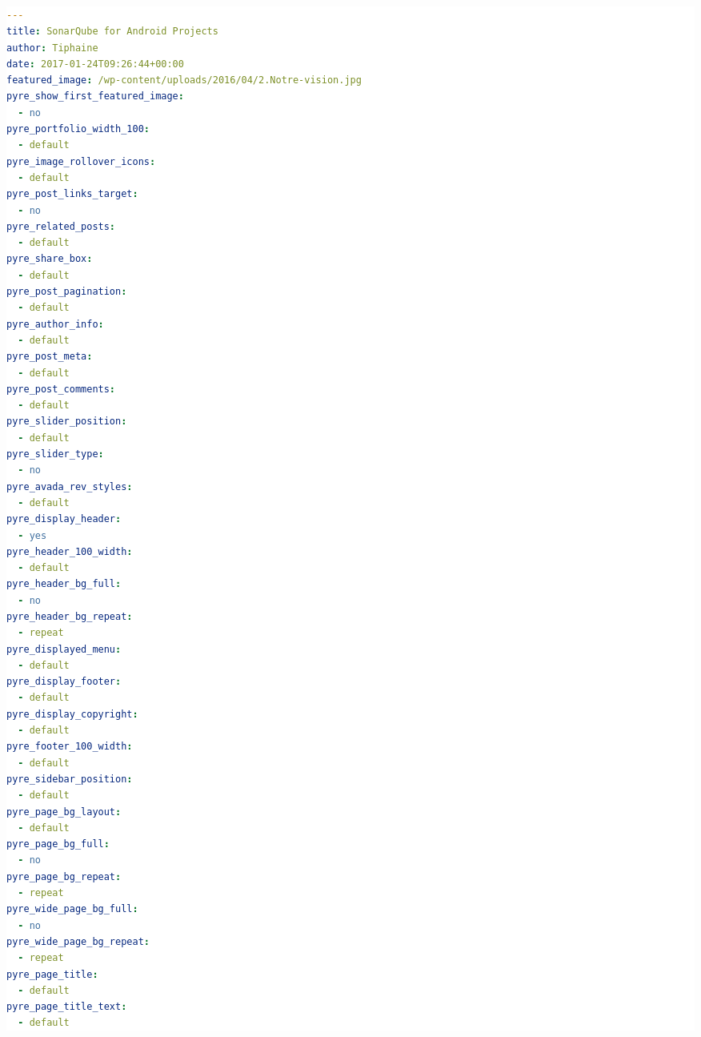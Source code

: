 ```yaml
---
title: SonarQube for Android Projects
author: Tiphaine
date: 2017-01-24T09:26:44+00:00
featured_image: /wp-content/uploads/2016/04/2.Notre-vision.jpg
pyre_show_first_featured_image:
  - no
pyre_portfolio_width_100:
  - default
pyre_image_rollover_icons:
  - default
pyre_post_links_target:
  - no
pyre_related_posts:
  - default
pyre_share_box:
  - default
pyre_post_pagination:
  - default
pyre_author_info:
  - default
pyre_post_meta:
  - default
pyre_post_comments:
  - default
pyre_slider_position:
  - default
pyre_slider_type:
  - no
pyre_avada_rev_styles:
  - default
pyre_display_header:
  - yes
pyre_header_100_width:
  - default
pyre_header_bg_full:
  - no
pyre_header_bg_repeat:
  - repeat
pyre_displayed_menu:
  - default
pyre_display_footer:
  - default
pyre_display_copyright:
  - default
pyre_footer_100_width:
  - default
pyre_sidebar_position:
  - default
pyre_page_bg_layout:
  - default
pyre_page_bg_full:
  - no
pyre_page_bg_repeat:
  - repeat
pyre_wide_page_bg_full:
  - no
pyre_wide_page_bg_repeat:
  - repeat
pyre_page_title:
  - default
pyre_page_title_text:
  - default
```